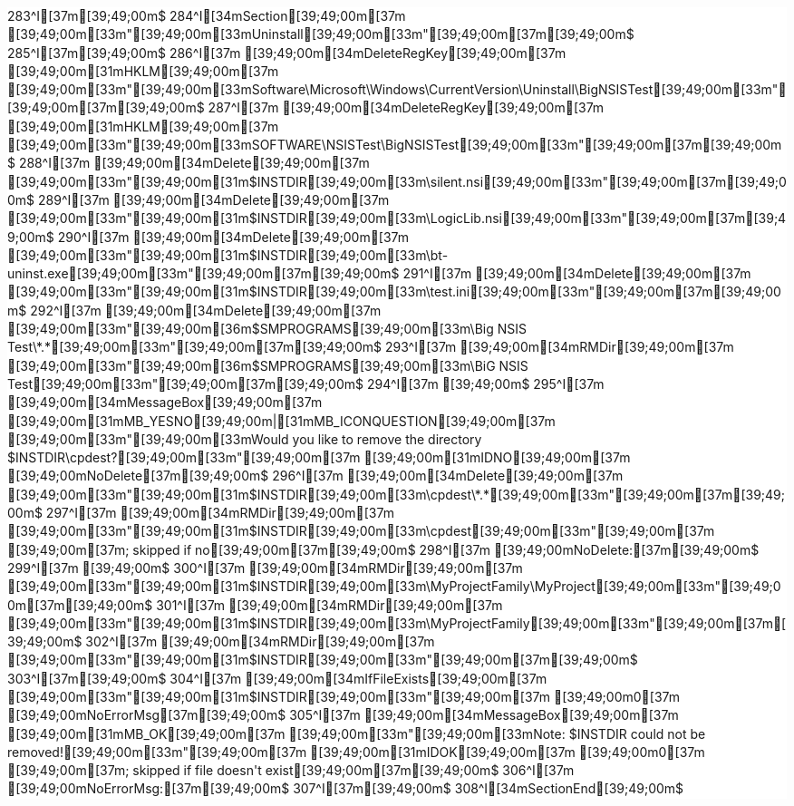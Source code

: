    283^I[37m[39;49;00m$
   284^I[34mSection[39;49;00m[37m [39;49;00m[33m"[39;49;00m[33mUninstall[39;49;00m[33m"[39;49;00m[37m[39;49;00m$
   285^I[37m[39;49;00m$
   286^I[37m  [39;49;00m[34mDeleteRegKey[39;49;00m[37m [39;49;00m[31mHKLM[39;49;00m[37m [39;49;00m[33m"[39;49;00m[33mSoftware\Microsoft\Windows\CurrentVersion\Uninstall\BigNSISTest[39;49;00m[33m"[39;49;00m[37m[39;49;00m$
   287^I[37m  [39;49;00m[34mDeleteRegKey[39;49;00m[37m [39;49;00m[31mHKLM[39;49;00m[37m [39;49;00m[33m"[39;49;00m[33mSOFTWARE\NSISTest\BigNSISTest[39;49;00m[33m"[39;49;00m[37m[39;49;00m$
   288^I[37m  [39;49;00m[34mDelete[39;49;00m[37m [39;49;00m[33m"[39;49;00m[31m$INSTDIR[39;49;00m[33m\silent.nsi[39;49;00m[33m"[39;49;00m[37m[39;49;00m$
   289^I[37m  [39;49;00m[34mDelete[39;49;00m[37m [39;49;00m[33m"[39;49;00m[31m$INSTDIR[39;49;00m[33m\LogicLib.nsi[39;49;00m[33m"[39;49;00m[37m[39;49;00m$
   290^I[37m  [39;49;00m[34mDelete[39;49;00m[37m [39;49;00m[33m"[39;49;00m[31m$INSTDIR[39;49;00m[33m\bt-uninst.exe[39;49;00m[33m"[39;49;00m[37m[39;49;00m$
   291^I[37m  [39;49;00m[34mDelete[39;49;00m[37m [39;49;00m[33m"[39;49;00m[31m$INSTDIR[39;49;00m[33m\test.ini[39;49;00m[33m"[39;49;00m[37m[39;49;00m$
   292^I[37m  [39;49;00m[34mDelete[39;49;00m[37m [39;49;00m[33m"[39;49;00m[36m$SMPROGRAMS[39;49;00m[33m\Big NSIS Test\*.*[39;49;00m[33m"[39;49;00m[37m[39;49;00m$
   293^I[37m  [39;49;00m[34mRMDir[39;49;00m[37m [39;49;00m[33m"[39;49;00m[36m$SMPROGRAMS[39;49;00m[33m\BiG NSIS Test[39;49;00m[33m"[39;49;00m[37m[39;49;00m$
   294^I[37m  [39;49;00m$
   295^I[37m  [39;49;00m[34mMessageBox[39;49;00m[37m [39;49;00m[31mMB_YESNO[39;49;00m|[31mMB_ICONQUESTION[39;49;00m[37m [39;49;00m[33m"[39;49;00m[33mWould you like to remove the directory $INSTDIR\cpdest?[39;49;00m[33m"[39;49;00m[37m [39;49;00m[31mIDNO[39;49;00m[37m [39;49;00mNoDelete[37m[39;49;00m$
   296^I[37m    [39;49;00m[34mDelete[39;49;00m[37m [39;49;00m[33m"[39;49;00m[31m$INSTDIR[39;49;00m[33m\cpdest\*.*[39;49;00m[33m"[39;49;00m[37m[39;49;00m$
   297^I[37m    [39;49;00m[34mRMDir[39;49;00m[37m [39;49;00m[33m"[39;49;00m[31m$INSTDIR[39;49;00m[33m\cpdest[39;49;00m[33m"[39;49;00m[37m [39;49;00m[37m; skipped if no[39;49;00m[37m[39;49;00m$
   298^I[37m  [39;49;00mNoDelete:[37m[39;49;00m$
   299^I[37m  [39;49;00m$
   300^I[37m  [39;49;00m[34mRMDir[39;49;00m[37m [39;49;00m[33m"[39;49;00m[31m$INSTDIR[39;49;00m[33m\MyProjectFamily\MyProject[39;49;00m[33m"[39;49;00m[37m[39;49;00m$
   301^I[37m  [39;49;00m[34mRMDir[39;49;00m[37m [39;49;00m[33m"[39;49;00m[31m$INSTDIR[39;49;00m[33m\MyProjectFamily[39;49;00m[33m"[39;49;00m[37m[39;49;00m$
   302^I[37m  [39;49;00m[34mRMDir[39;49;00m[37m [39;49;00m[33m"[39;49;00m[31m$INSTDIR[39;49;00m[33m"[39;49;00m[37m[39;49;00m$
   303^I[37m[39;49;00m$
   304^I[37m  [39;49;00m[34mIfFileExists[39;49;00m[37m [39;49;00m[33m"[39;49;00m[31m$INSTDIR[39;49;00m[33m"[39;49;00m[37m [39;49;00m0[37m [39;49;00mNoErrorMsg[37m[39;49;00m$
   305^I[37m    [39;49;00m[34mMessageBox[39;49;00m[37m [39;49;00m[31mMB_OK[39;49;00m[37m [39;49;00m[33m"[39;49;00m[33mNote: $INSTDIR could not be removed![39;49;00m[33m"[39;49;00m[37m [39;49;00m[31mIDOK[39;49;00m[37m [39;49;00m0[37m [39;49;00m[37m; skipped if file doesn't exist[39;49;00m[37m[39;49;00m$
   306^I[37m  [39;49;00mNoErrorMsg:[37m[39;49;00m$
   307^I[37m[39;49;00m$
   308^I[34mSectionEnd[39;49;00m$
